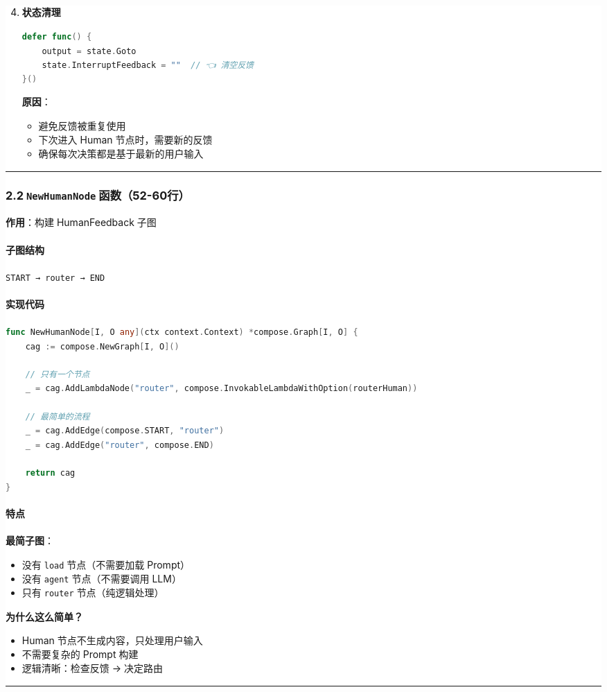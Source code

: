 4. **状态清理**

   ```go
   defer func() {
       output = state.Goto
       state.InterruptFeedback = ""  // 👈 清空反馈
   }()
   ```

   **原因**：
   - 避免反馈被重复使用
   - 下次进入 Human 节点时，需要新的反馈
   - 确保每次决策都是基于最新的用户输入

---

### 2.2 `NewHumanNode` 函数（52-60行）

**作用**：构建 HumanFeedback 子图

#### 子图结构

```
START → router → END
```

#### 实现代码

```go
func NewHumanNode[I, O any](ctx context.Context) *compose.Graph[I, O] {
    cag := compose.NewGraph[I, O]()
    
    // 只有一个节点
    _ = cag.AddLambdaNode("router", compose.InvokableLambdaWithOption(routerHuman))
    
    // 最简单的流程
    _ = cag.AddEdge(compose.START, "router")
    _ = cag.AddEdge("router", compose.END)
    
    return cag
}
```

#### 特点

**最简子图**：
- 没有 `load` 节点（不需要加载 Prompt）
- 没有 `agent` 节点（不需要调用 LLM）
- 只有 `router` 节点（纯逻辑处理）

**为什么这么简单？**
- Human 节点不生成内容，只处理用户输入
- 不需要复杂的 Prompt 构建
- 逻辑清晰：检查反馈 → 决定路由

---
